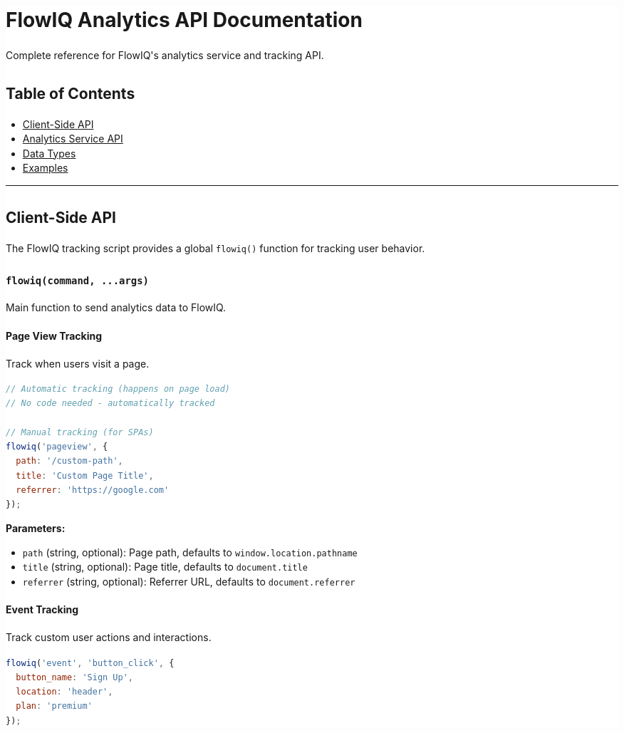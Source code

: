 # FlowIQ Analytics API Documentation

Complete reference for FlowIQ's analytics service and tracking API.

## Table of Contents

- [Client-Side API](#client-side-api)
- [Analytics Service API](#analytics-service-api)
- [Data Types](#data-types)
- [Examples](#examples)

---

## Client-Side API

The FlowIQ tracking script provides a global `flowiq()` function for tracking user behavior.

### `flowiq(command, ...args)`

Main function to send analytics data to FlowIQ.

#### Page View Tracking

Track when users visit a page.

```javascript
// Automatic tracking (happens on page load)
// No code needed - automatically tracked

// Manual tracking (for SPAs)
flowiq('pageview', {
  path: '/custom-path',
  title: 'Custom Page Title',
  referrer: 'https://google.com'
});
```

**Parameters:**
- `path` (string, optional): Page path, defaults to `window.location.pathname`
- `title` (string, optional): Page title, defaults to `document.title`
- `referrer` (string, optional): Referrer URL, defaults to `document.referrer`

#### Event Tracking

Track custom user actions and interactions.

```javascript
flowiq('event', 'button_click', {
  button_name: 'Sign Up',
  location: 'header',
  plan: 'premium'
});
```
